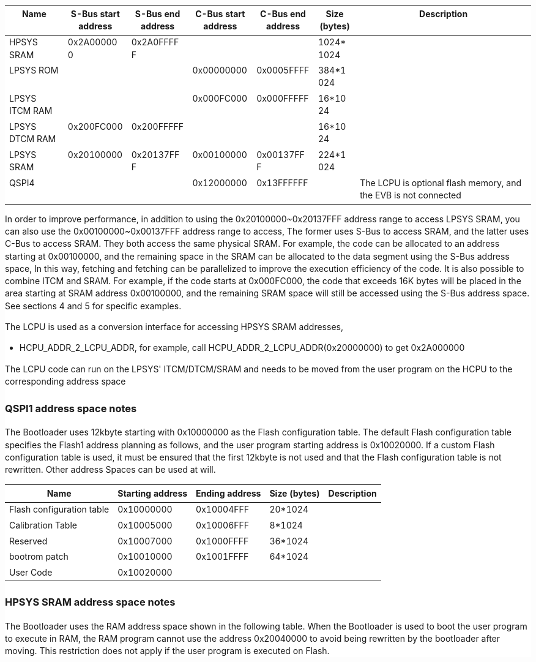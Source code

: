 | Name | S-Bus start address | S-Bus end address | C-Bus start address | C-Bus end address | Size (bytes) | Description
|-----------------|----------------|----------------|----------------|----------------|------------|------
|HPSYS SRAM       | 0x2A000000     | 0x2A0FFFFF     |                |                | 1024*1024  | |
|LPSYS ROM        |                |                | 0x00000000     |  0x0005FFFF    | 384*1024   | |
|LPSYS ITCM RAM   |                |                | 0x000FC000     |  0x000FFFFF    | 16*1024    | |
|LPSYS DTCM RAM   | 0x200FC000     | 0x200FFFFF     |                |                | 16*1024    | |
|LPSYS SRAM       | 0x20100000     | 0x20137FFF     | 0x00100000     |  0x00137FFF    | 224*1024   | | 
|QSPI4            |                |                | 0x12000000     |  0x13FFFFFF    |            |The LCPU is optional flash memory, and the EVB is not connected |


In order to improve performance, in addition to using the 0x20100000~0x20137FFF address range to access LPSYS SRAM, you can also use the 0x00100000~0x00137FFF address range to access,
The former uses S-Bus to access SRAM, and the latter uses C-Bus to access SRAM. They both access the same physical SRAM.
For example, the code can be allocated to an address starting at 0x00100000, and the remaining space in the SRAM can be allocated to the data segment using the S-Bus address space,
In this way, fetching and fetching can be parallelized to improve the execution efficiency of the code.
It is also possible to combine ITCM and SRAM. For example, if the code starts at 0x000FC000, the code that exceeds 16K bytes will be placed in the area starting at SRAM address 0x00100000, and the remaining SRAM space will still be accessed using the S-Bus address space.
See sections 4 and 5 for specific examples.

The LCPU is used as a conversion interface for accessing HPSYS SRAM addresses,
- HCPU_ADDR_2_LCPU_ADDR, for example, call HCPU_ADDR_2_LCPU_ADDR(0x20000000) to get 0x2A000000

The LCPU code can run on the LPSYS' ITCM/DTCM/SRAM and needs to be moved from the user program on the HCPU to the corresponding address space

### QSPI1 address space notes
The Bootloader uses 12kbyte starting with 0x10000000 as the Flash configuration table. The default Flash configuration table specifies the Flash1 address planning as follows, and the user program starting address is 0x10020000.
If a custom Flash configuration table is used, it must be ensured that the first 12kbyte is not used and that the Flash configuration table is not rewritten. Other address Spaces can be used at will.

| Name | Starting address | Ending address | Size (bytes) | Description
|-----------------|----------------|----------------|------------|--------
|Flash configuration table      | 0x10000000     | 0x10004FFF     | 20*1024    | |
|Calibration Table | 0x10005000     | 0x10006FFF     | 8*1024     | |
|Reserved          | 0x10007000     | 0x1000FFFF     | 36*1024    | |
|bootrom patch    | 0x10010000     | 0x1001FFFF     | 64*1024    | |
|User Code        | 0x10020000     | | | | 

### HPSYS SRAM address space notes
The Bootloader uses the RAM address space shown in the following table. When the Bootloader is used to boot the user program to execute in RAM, the RAM program cannot use the address 0x20040000 to avoid being rewritten by the bootloader after moving.
This restriction does not apply if the user program is executed on Flash.
